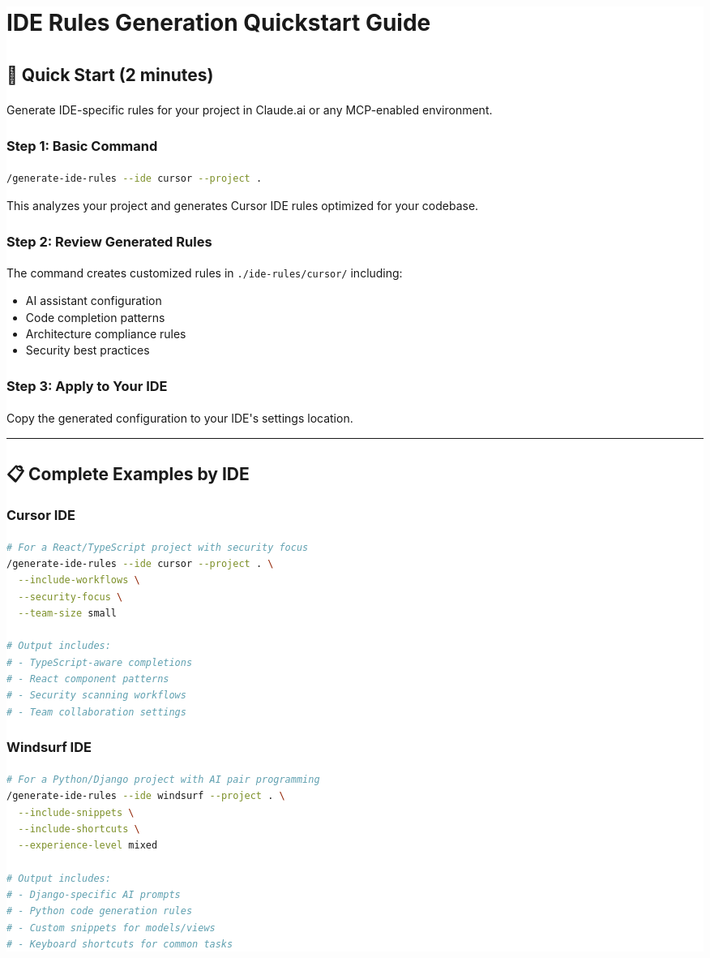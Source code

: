 # IDE Rules Generation Quickstart Guide

## 🚀 Quick Start (2 minutes)

Generate IDE-specific rules for your project in Claude.ai or any MCP-enabled environment.

### Step 1: Basic Command

```bash
/generate-ide-rules --ide cursor --project .
```

This analyzes your project and generates Cursor IDE rules optimized for your codebase.

### Step 2: Review Generated Rules

The command creates customized rules in `./ide-rules/cursor/` including:

- AI assistant configuration
- Code completion patterns
- Architecture compliance rules
- Security best practices

### Step 3: Apply to Your IDE

Copy the generated configuration to your IDE's settings location.

---

## 📋 Complete Examples by IDE

### Cursor IDE

```bash
# For a React/TypeScript project with security focus
/generate-ide-rules --ide cursor --project . \
  --include-workflows \
  --security-focus \
  --team-size small

# Output includes:
# - TypeScript-aware completions
# - React component patterns
# - Security scanning workflows
# - Team collaboration settings
```

### Windsurf IDE

```bash
# For a Python/Django project with AI pair programming
/generate-ide-rules --ide windsurf --project . \
  --include-snippets \
  --include-shortcuts \
  --experience-level mixed

# Output includes:
# - Django-specific AI prompts
# - Python code generation rules
# - Custom snippets for models/views
# - Keyboard shortcuts for common tasks
```
